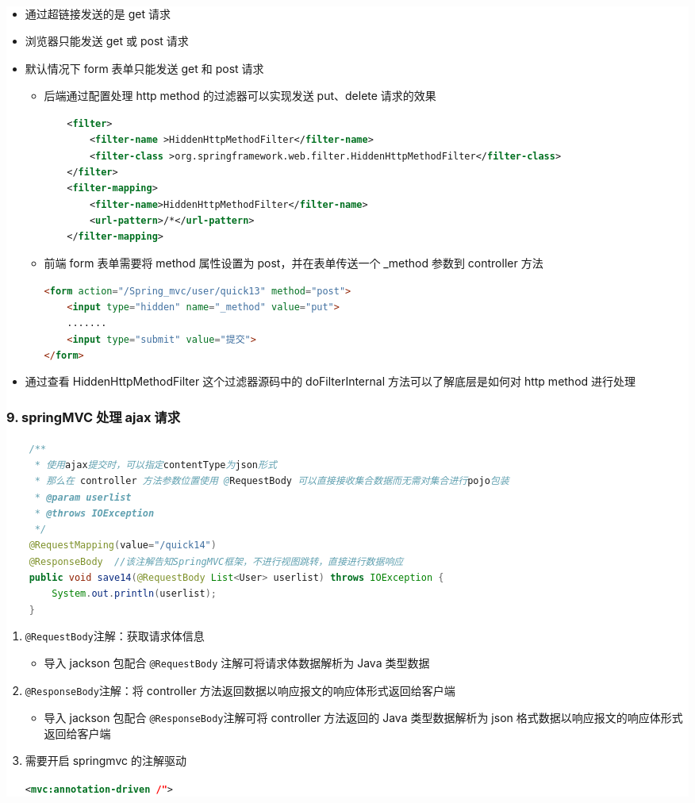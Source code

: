   - 通过超链接发送的是 get 请求

  - 浏览器只能发送 get 或 post 请求

  - 默认情况下 form 表单只能发送 get 和 post 请求

    - 后端通过配置处理 http method 的过滤器可以实现发送 put、delete 请求的效果

      ```xml
          <filter>
              <filter-name >HiddenHttpMethodFilter</filter-name>
              <filter-class >org.springframework.web.filter.HiddenHttpMethodFilter</filter-class>
          </filter>
          <filter-mapping>
              <filter-name>HiddenHttpMethodFilter</filter-name>
              <url-pattern>/*</url-pattern>
          </filter-mapping>
      ```

    - 前端 form 表单需要将 method 属性设置为 post，并在表单传送一个 _method 参数到 controller 方法

      ```html
      <form action="/Spring_mvc/user/quick13" method="post">
          <input type="hidden" name="_method" value="put">
          .......
          <input type="submit" value="提交">
      </form>
      ```

  - 通过查看 HiddenHttpMethodFilter 这个过滤器源码中的 doFilterInternal 方法可以了解底层是如何对 http method 进行处理

### 9. springMVC 处理 ajax 请求

```java
    /**
     * 使用ajax提交时，可以指定contentType为json形式
     * 那么在 controller 方法参数位置使用 @RequestBody 可以直接接收集合数据而无需对集合进行pojo包装
     * @param userlist
     * @throws IOException
     */
    @RequestMapping(value="/quick14")
    @ResponseBody  //该注解告知SpringMVC框架，不进行视图跳转，直接进行数据响应
    public void save14(@RequestBody List<User> userlist) throws IOException {
        System.out.println(userlist);
    }
```

1. `@RequestBody`注解：获取请求体信息

   - 导入 jackson 包配合 `@RequestBody` 注解可将请求体数据解析为 Java 类型数据

2. `@ResponseBody`注解：将 controller 方法返回数据以响应报文的响应体形式返回给客户端

   - 导入 jackson 包配合 `@ResponseBody`注解可将 controller 方法返回的 Java 类型数据解析为 json 格式数据以响应报文的响应体形式返回给客户端

3. 需要开启 springmvc 的注解驱动

   ```xml
   <mvc:annotation-driven /">
   ```
